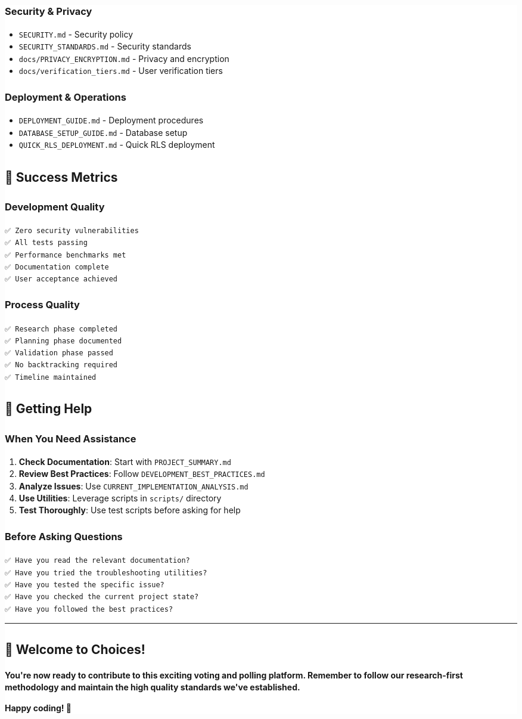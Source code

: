 ### **Security & Privacy**
- `SECURITY.md` - Security policy
- `SECURITY_STANDARDS.md` - Security standards
- `docs/PRIVACY_ENCRYPTION.md` - Privacy and encryption
- `docs/verification_tiers.md` - User verification tiers

### **Deployment & Operations**
- `DEPLOYMENT_GUIDE.md` - Deployment procedures
- `DATABASE_SETUP_GUIDE.md` - Database setup
- `QUICK_RLS_DEPLOYMENT.md` - Quick RLS deployment

## 🎯 Success Metrics

### **Development Quality**
```markdown
✅ Zero security vulnerabilities
✅ All tests passing
✅ Performance benchmarks met
✅ Documentation complete
✅ User acceptance achieved
```

### **Process Quality**
```markdown
✅ Research phase completed
✅ Planning phase documented
✅ Validation phase passed
✅ No backtracking required
✅ Timeline maintained
```

## 🚀 Getting Help

### **When You Need Assistance**
1. **Check Documentation**: Start with `PROJECT_SUMMARY.md`
2. **Review Best Practices**: Follow `DEVELOPMENT_BEST_PRACTICES.md`
3. **Analyze Issues**: Use `CURRENT_IMPLEMENTATION_ANALYSIS.md`
4. **Use Utilities**: Leverage scripts in `scripts/` directory
5. **Test Thoroughly**: Use test scripts before asking for help

### **Before Asking Questions**
```markdown
✅ Have you read the relevant documentation?
✅ Have you tried the troubleshooting utilities?
✅ Have you tested the specific issue?
✅ Have you checked the current project state?
✅ Have you followed the best practices?
```

---

## 🎉 Welcome to Choices!

**You're now ready to contribute to this exciting voting and polling platform. Remember to follow our research-first methodology and maintain the high quality standards we've established.**

**Happy coding! 🚀**
